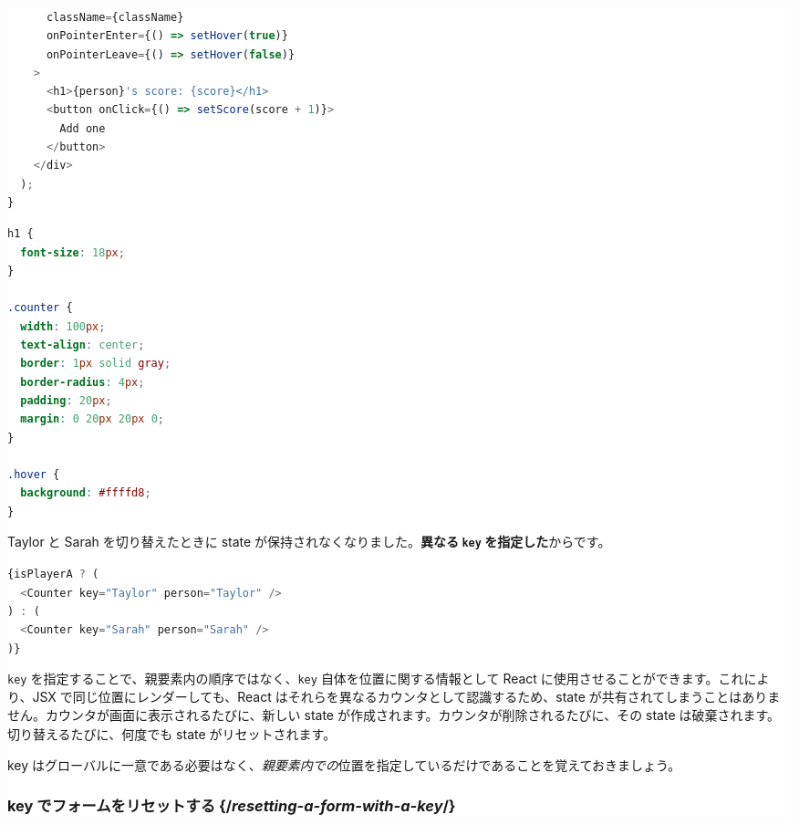 ```js
      className={className}
      onPointerEnter={() => setHover(true)}
      onPointerLeave={() => setHover(false)}
    >
      <h1>{person}'s score: {score}</h1>
      <button onClick={() => setScore(score + 1)}>
        Add one
      </button>
    </div>
  );
}
```

```css
h1 {
  font-size: 18px;
}

.counter {
  width: 100px;
  text-align: center;
  border: 1px solid gray;
  border-radius: 4px;
  padding: 20px;
  margin: 0 20px 20px 0;
}

.hover {
  background: #ffffd8;
}
```

</Sandpack>

Taylor と Sarah を切り替えたときに state が保持されなくなりました。**異なる `key` を指定した**からです。

```js
{isPlayerA ? (
  <Counter key="Taylor" person="Taylor" />
) : (
  <Counter key="Sarah" person="Sarah" />
)}
```

`key` を指定することで、親要素内の順序ではなく、`key` 自体を位置に関する情報として React に使用させることができます。これにより、JSX で同じ位置にレンダーしても、React はそれらを異なるカウンタとして認識するため、state が共有されてしまうことはありません。カウンタが画面に表示されるたびに、新しい state が作成されます。カウンタが削除されるたびに、その state は破棄されます。切り替えるたびに、何度でも state がリセットされます。

<Note>

key はグローバルに一意である必要はなく、*親要素内での*位置を指定しているだけであることを覚えておきましょう。

</Note>

### key でフォームをリセットする {/*resetting-a-form-with-a-key*/}
